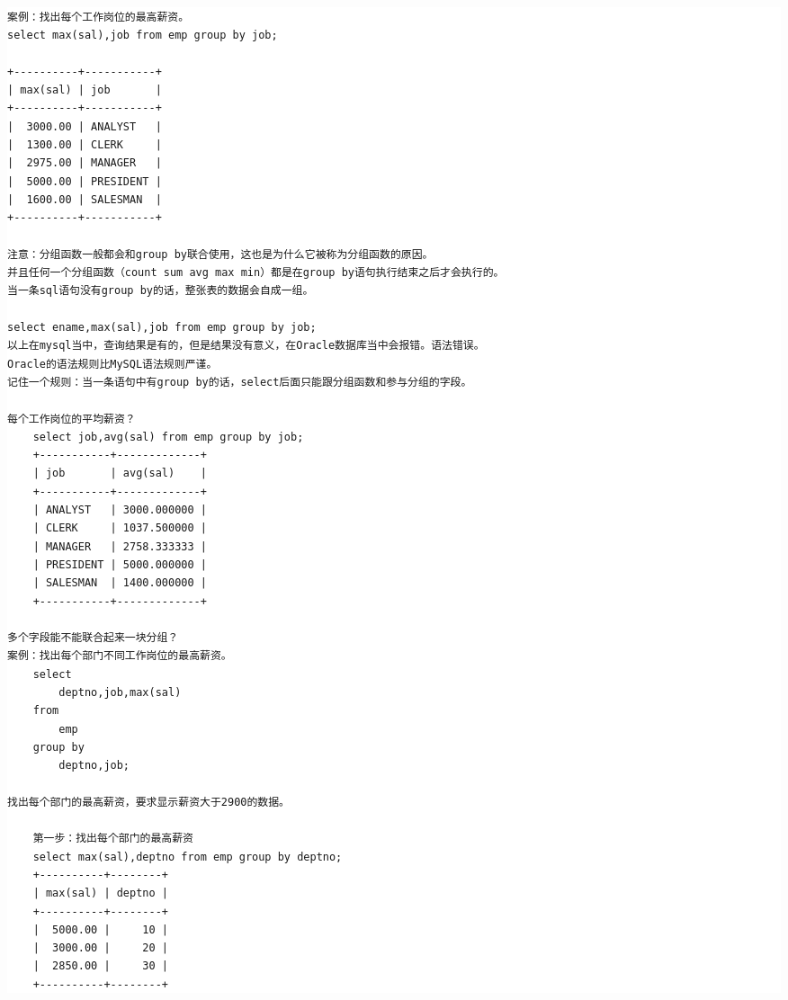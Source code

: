 	案例：找出每个工作岗位的最高薪资。
	select max(sal),job from emp group by job;
	
	+----------+-----------+
	| max(sal) | job       |
	+----------+-----------+
	|  3000.00 | ANALYST   |
	|  1300.00 | CLERK     |
	|  2975.00 | MANAGER   |
	|  5000.00 | PRESIDENT |
	|  1600.00 | SALESMAN  |
	+----------+-----------+
	
	注意：分组函数一般都会和group by联合使用，这也是为什么它被称为分组函数的原因。
	并且任何一个分组函数（count sum avg max min）都是在group by语句执行结束之后才会执行的。
	当一条sql语句没有group by的话，整张表的数据会自成一组。
	
	select ename,max(sal),job from emp group by job;
	以上在mysql当中，查询结果是有的，但是结果没有意义，在Oracle数据库当中会报错。语法错误。
	Oracle的语法规则比MySQL语法规则严谨。
	记住一个规则：当一条语句中有group by的话，select后面只能跟分组函数和参与分组的字段。
	
	每个工作岗位的平均薪资？
		select job,avg(sal) from emp group by job;
		+-----------+-------------+
		| job       | avg(sal)    |
		+-----------+-------------+
		| ANALYST   | 3000.000000 |
		| CLERK     | 1037.500000 |
		| MANAGER   | 2758.333333 |
		| PRESIDENT | 5000.000000 |
		| SALESMAN  | 1400.000000 |
		+-----------+-------------+
	
	多个字段能不能联合起来一块分组？
	案例：找出每个部门不同工作岗位的最高薪资。
		select 
			deptno,job,max(sal)
		from
			emp
		group by
			deptno,job;
	
	找出每个部门的最高薪资，要求显示薪资大于2900的数据。
	
		第一步：找出每个部门的最高薪资
		select max(sal),deptno from emp group by deptno;
		+----------+--------+
		| max(sal) | deptno |
		+----------+--------+
		|  5000.00 |     10 |
		|  3000.00 |     20 |
		|  2850.00 |     30 |
		+----------+--------+
	
